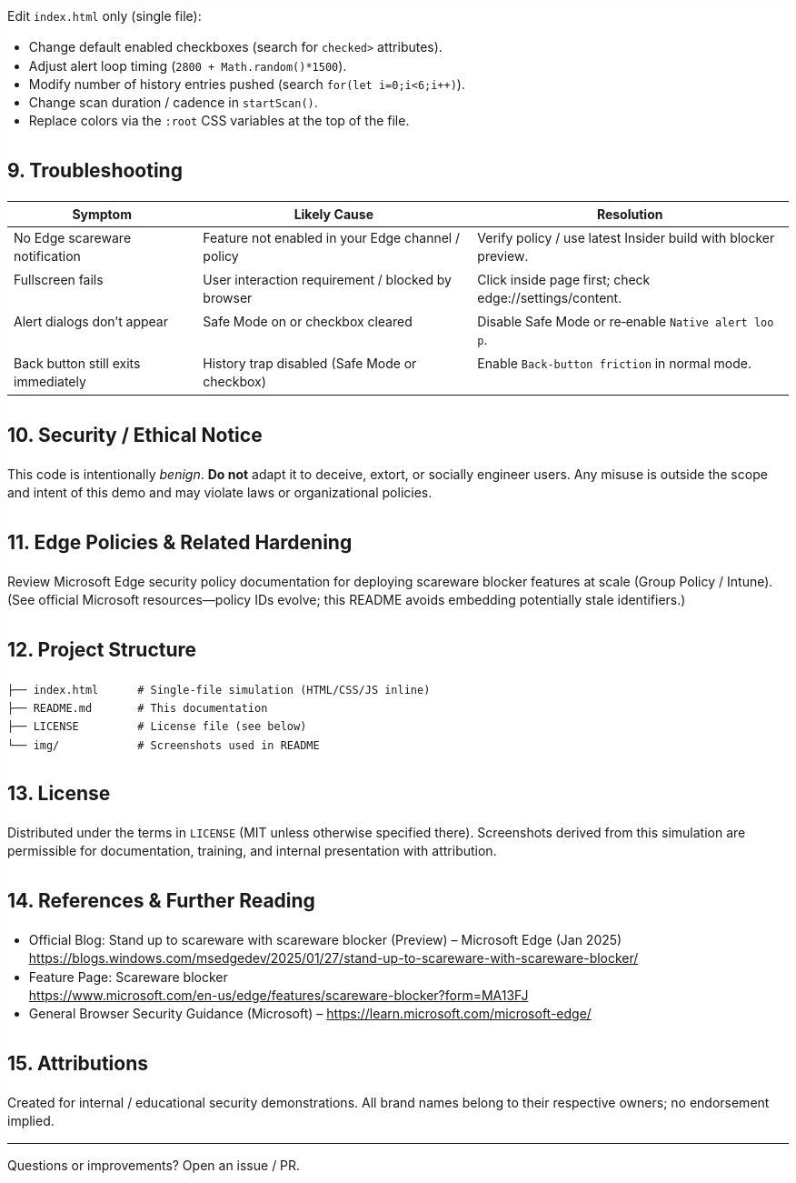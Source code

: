Edit `index.html` only (single file):

* Change default enabled checkboxes (search for `checked>` attributes).
* Adjust alert loop timing (`2800 + Math.random()*1500`).
* Modify number of history entries pushed (search `for(let i=0;i<6;i++)`).
* Change scan duration / cadence in `startScan()`.
* Replace colors via the `:root` CSS variables at the top of the file.

## 9. Troubleshooting

| Symptom | Likely Cause | Resolution |
|---------|--------------|-----------|
| No Edge scareware notification | Feature not enabled in your Edge channel / policy | Verify policy / use latest Insider build with blocker preview. |
| Fullscreen fails | User interaction requirement / blocked by browser | Click inside page first; check edge://settings/content. |
| Alert dialogs don’t appear | Safe Mode on or checkbox cleared | Disable Safe Mode or re‑enable `Native alert loop`. |
| Back button still exits immediately | History trap disabled (Safe Mode or checkbox) | Enable `Back-button friction` in normal mode. |

## 10. Security / Ethical Notice

This code is intentionally *benign*. **Do not** adapt it to deceive, extort, or socially engineer users. Any misuse is outside the scope and intent of this demo and may violate laws or organizational policies.

## 11. Edge Policies & Related Hardening

Review Microsoft Edge security policy documentation for deploying scareware blocker features at scale (Group Policy / Intune). (See official Microsoft resources—policy IDs evolve; this README avoids embedding potentially stale identifiers.)

## 12. Project Structure

```text
├── index.html      # Single-file simulation (HTML/CSS/JS inline)
├── README.md       # This documentation
├── LICENSE         # License file (see below)
└── img/            # Screenshots used in README
```

## 13. License

Distributed under the terms in `LICENSE` (MIT unless otherwise specified there). Screenshots derived from this simulation are permissible for documentation, training, and internal presentation with attribution.

## 14. References & Further Reading

* Official Blog: Stand up to scareware with scareware blocker (Preview) – Microsoft Edge (Jan 2025)  
	<https://blogs.windows.com/msedgedev/2025/01/27/stand-up-to-scareware-with-scareware-blocker/>
* Feature Page: Scareware blocker  
	<https://www.microsoft.com/en-us/edge/features/scareware-blocker?form=MA13FJ>
* General Browser Security Guidance (Microsoft) – <https://learn.microsoft.com/microsoft-edge/>

## 15. Attributions
Created for internal / educational security demonstrations. All brand names belong to their respective owners; no endorsement implied.

---
Questions or improvements? Open an issue / PR.
